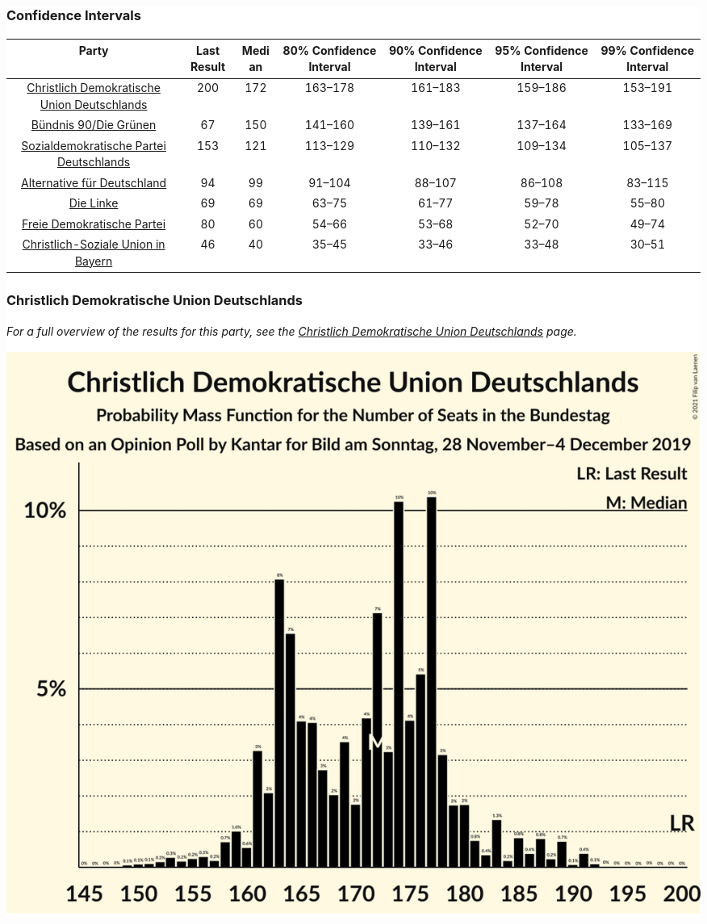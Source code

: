 ### Confidence Intervals

| Party | Last Result | Median | 80% Confidence Interval | 90% Confidence Interval | 95% Confidence Interval | 99% Confidence Interval |
|:-----:|:-----------:|:------:|:-----------------------:|:-----------------------:|:-----------------------:|:-----------------------:|
| <a href="#christlich-demokratische-union-deutschlands">Christlich Demokratische Union Deutschlands</a> | 200 | 172 | 163–178 |161–183 |159–186 |153–191 |
| <a href="#bündnis-90/die-grünen">Bündnis 90/Die Grünen</a> | 67 | 150 | 141–160 |139–161 |137–164 |133–169 |
| <a href="#sozialdemokratische-partei-deutschlands">Sozialdemokratische Partei Deutschlands</a> | 153 | 121 | 113–129 |110–132 |109–134 |105–137 |
| <a href="#alternative-für-deutschland">Alternative für Deutschland</a> | 94 | 99 | 91–104 |88–107 |86–108 |83–115 |
| <a href="#die-linke">Die Linke</a> | 69 | 69 | 63–75 |61–77 |59–78 |55–80 |
| <a href="#freie-demokratische-partei">Freie Demokratische Partei</a> | 80 | 60 | 54–66 |53–68 |52–70 |49–74 |
| <a href="#christlich-soziale-union-in-bayern">Christlich-Soziale Union in Bayern</a> | 46 | 40 | 35–45 |33–46 |33–48 |30–51 |

### Christlich Demokratische Union Deutschlands

*For a full overview of the results for this party, see the [Christlich Demokratische Union Deutschlands](party-christlichdemokratischeuniondeutschlands.html) page.*

![Graph with seats probability mass function not yet produced](2019-12-04-Kantar-seats-pmf-christlichdemokratischeuniondeutschlands.png "Seats Probability Mass Function")
